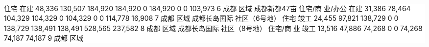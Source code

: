 住宅
在建
48,336
130,507
184,920
184,920
0
184,920
0
0
103,973
6
成都
区域
成都新都47亩
住宅/商
业/办公
在建
31,386
78,464
104,329
104,329
0
104,329
0
0
114,778
16,908
7
成都
区域
成都长岛国际
社区（6号地）
住宅
竣工
24,455
97,821
138,729
0
0
138,729
138,491
138,491
528,565
237,582
8
成都
区域
成都长岛国际
社区（8号地）
住宅/商
业
竣工
13,516
47,886
74,268
0
0
74,268
74,187
74,187
9
成都
区域